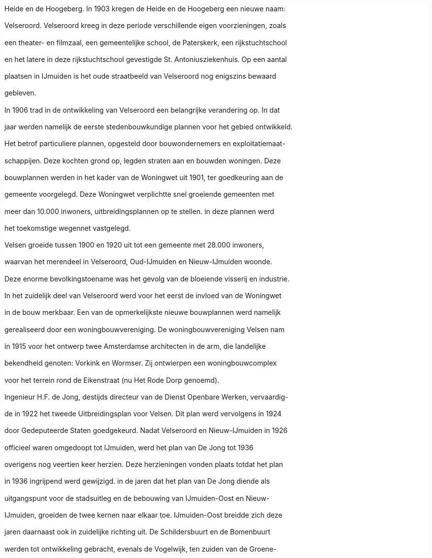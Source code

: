 Heide en de Hoogeberg. In 1903 kregen de Heide en de Hoogeberg een nieuwe naam:

Velseroord. Velseroord kreeg in deze periode verschillende eigen voorzieningen, zoals

een theater\- en filmzaal, een gemeentelijke school, de Paterskerk, een rijkstuchtschool

en het latere in deze rijkstuchtschool gevestigde St. Antoniusziekenhuis. Op een aantal

plaatsen in IJmuiden is het oude straatbeeld van Velseroord nog enigszins bewaard

gebleven.

In 1906 trad in de ontwikkeling van Velseroord een belangrijke verandering op. In dat

jaar werden namelijk de eerste stedenbouwkundige plannen voor het gebied ontwikkeld.

Het betrof particuliere plannen, opgesteld door bouwondernemers en exploitatiemaat\-

schappijen. Deze kochten grond op, legden straten aan en bouwden woningen. Deze

bouwplannen werden in het kader van de Woningwet uit 1901, ter goedkeuring aan de

gemeente voorgelegd. Deze Woningwet verplichtte snel groeiende gemeenten met

meer dan 10\.000 inwoners, uitbreidingsplannen op te stellen. in deze plannen werd

het toekomstige wegennet vastgelegd.

Velsen groeide tussen 1900 en 1920 uit tot een gemeente met 28\.000 inwoners,

waarvan het merendeel in Velseroord, Oud\-IJmuiden en Nieuw\-IJmuiden woonde.

Deze enorme bevolkingstoename was het gevolg van de bloeiende visserij en industrie.

In het zuidelijk deel van Velseroord werd voor het eerst de invloed van de Woningwet

in de bouw merkbaar. Een van de opmerkelijkste nieuwe bouwplannen werd namelijk

gerealiseerd door een woningbouwvereniging. De woningbouwvereniging Velsen nam

in 1915 voor het ontwerp twee Amsterdamse architecten in de arm, die landelijke

bekendheid genoten: Vorkink en Wormser. Zij ontwierpen een woningbouwcomplex

voor het terrein rond de Eikenstraat (nu Het Rode Dorp genoemd).

Ingenieur H.F. de Jong, destijds directeur van de Dienst Openbare Werken, vervaardig\-

de in 1922 het tweede Uitbreidingsplan voor Velsen. Dit plan werd vervolgens in 1924

door Gedeputeerde Staten goedgekeurd. Nadat Velseroord en Nieuw\-IJmuiden in 1926

officieel waren omgedoopt tot IJmuiden, werd het plan van De Jong tot 1936

overigens nog veertien keer herzien. Deze herzieningen vonden plaats totdat het plan

in 1936 ingrijpend werd gewijzigd. in de jaren dat het plan van De Jong diende als

uitgangspunt voor de stadsuitleg en de bebouwing van IJmuiden\-Oost en Nieuw\-

IJmuiden, groeiden de twee kernen naar elkaar toe. IJmuiden\-Oost breidde zich deze

jaren daarnaast ook in zuidelijke richting uit. De Schildersbuurt en de Bomenbuurt

werden tot ontwikkeling gebracht, evenals de Vogelwijk, ten zuiden van de Groene\-
